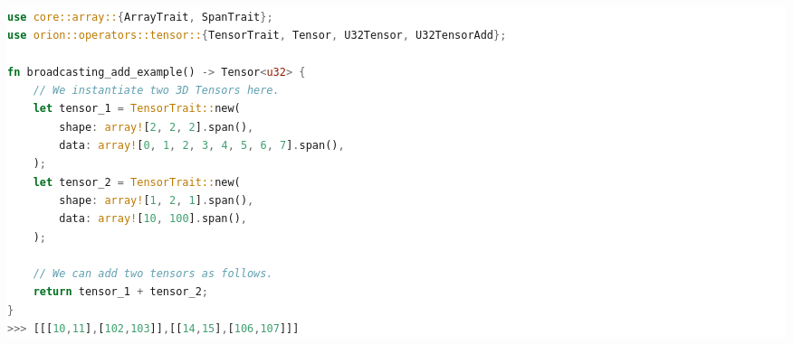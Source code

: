 ```rust
use core::array::{ArrayTrait, SpanTrait};
use orion::operators::tensor::{TensorTrait, Tensor, U32Tensor, U32TensorAdd};

fn broadcasting_add_example() -> Tensor<u32> {
    // We instantiate two 3D Tensors here.
    let tensor_1 = TensorTrait::new(
        shape: array![2, 2, 2].span(),
        data: array![0, 1, 2, 3, 4, 5, 6, 7].span(),
    );
    let tensor_2 = TensorTrait::new(
        shape: array![1, 2, 1].span(),
        data: array![10, 100].span(),
    );

    // We can add two tensors as follows.
    return tensor_1 + tensor_2;
}
>>> [[[10,11],[102,103]],[[14,15],[106,107]]]
```
